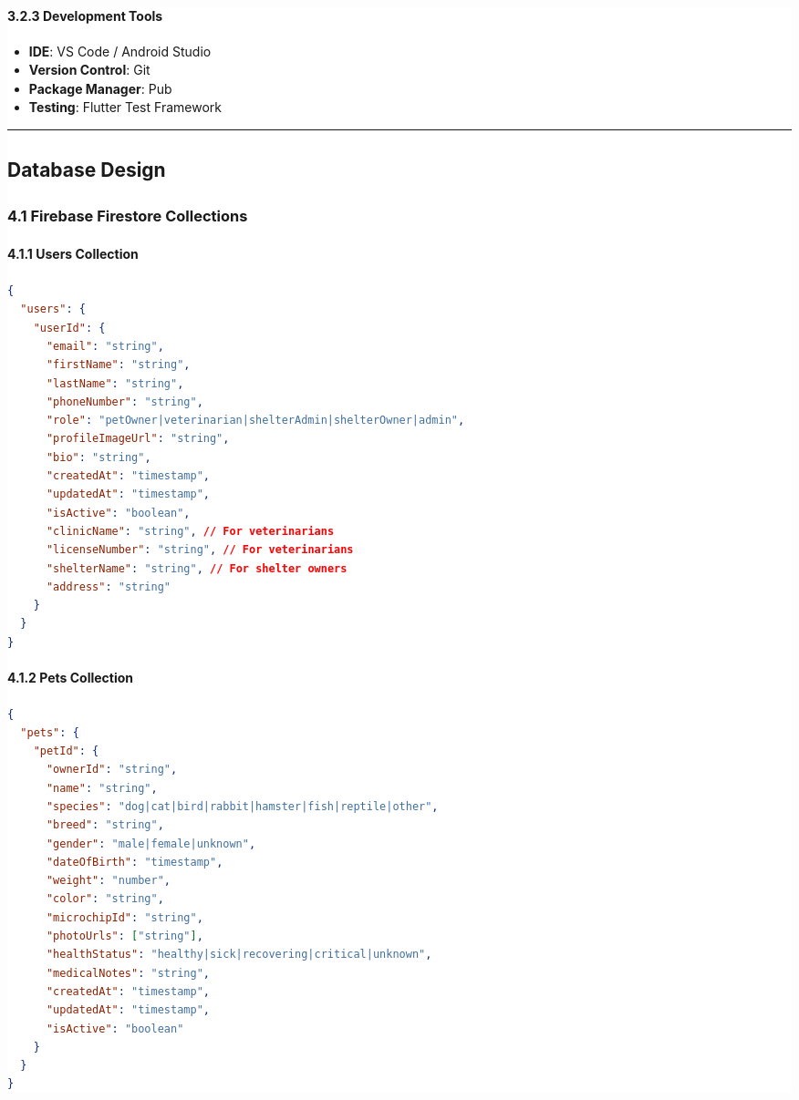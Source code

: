 #### 3.2.3 Development Tools
- **IDE**: VS Code / Android Studio
- **Version Control**: Git
- **Package Manager**: Pub
- **Testing**: Flutter Test Framework

---

## Database Design

### 4.1 Firebase Firestore Collections

#### 4.1.1 Users Collection
```json
{
  "users": {
    "userId": {
      "email": "string",
      "firstName": "string",
      "lastName": "string",
      "phoneNumber": "string",
      "role": "petOwner|veterinarian|shelterAdmin|shelterOwner|admin",
      "profileImageUrl": "string",
      "bio": "string",
      "createdAt": "timestamp",
      "updatedAt": "timestamp",
      "isActive": "boolean",
      "clinicName": "string", // For veterinarians
      "licenseNumber": "string", // For veterinarians
      "shelterName": "string", // For shelter owners
      "address": "string"
    }
  }
}
```

#### 4.1.2 Pets Collection
```json
{
  "pets": {
    "petId": {
      "ownerId": "string",
      "name": "string",
      "species": "dog|cat|bird|rabbit|hamster|fish|reptile|other",
      "breed": "string",
      "gender": "male|female|unknown",
      "dateOfBirth": "timestamp",
      "weight": "number",
      "color": "string",
      "microchipId": "string",
      "photoUrls": ["string"],
      "healthStatus": "healthy|sick|recovering|critical|unknown",
      "medicalNotes": "string",
      "createdAt": "timestamp",
      "updatedAt": "timestamp",
      "isActive": "boolean"
    }
  }
}
```

